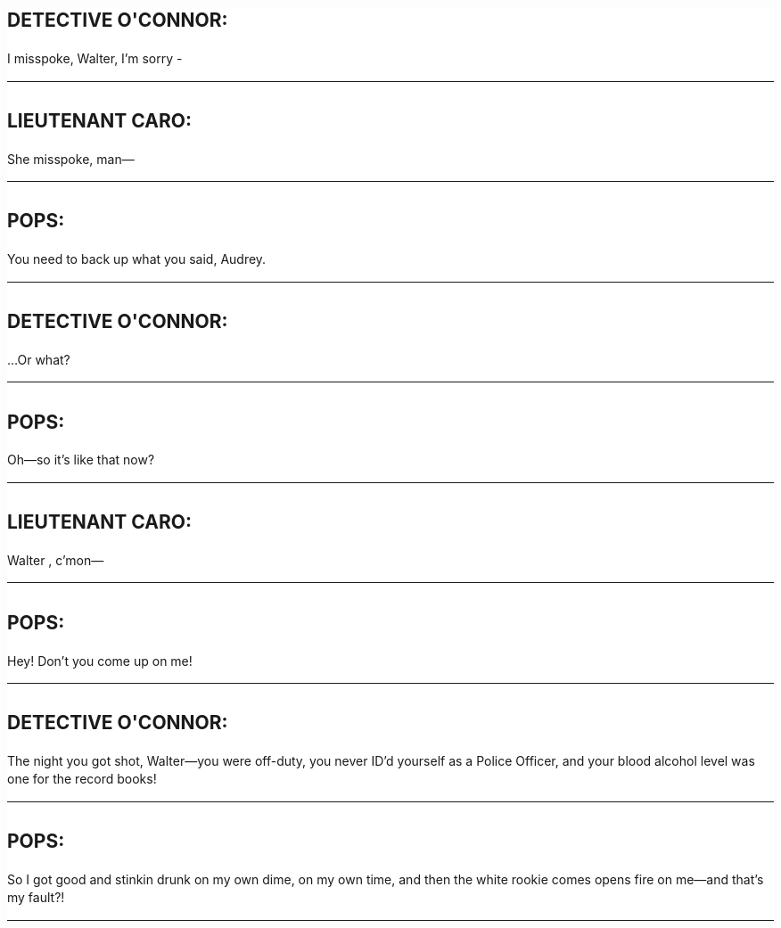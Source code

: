 ## DETECTIVE O'CONNOR: 
I misspoke, Walter, I’m sorry -

---

## LIEUTENANT CARO: 
She misspoke, man—

---

## POPS: 
You need to back up what you said, Audrey. 

---

## DETECTIVE O'CONNOR: 
…Or what?

---

## POPS: 
Oh—so it’s like that now? 

---

## LIEUTENANT CARO: 
Walter , c’mon—

---

## POPS: 
Hey! Don’t you come up on me!

---

## DETECTIVE O'CONNOR: 
The night you got shot, Walter—you were off-duty, you never ID’d yourself as a Police Officer, and your blood alcohol level was one for the record books!

---

## POPS: 
So I got good and stinkin drunk on my own dime, on my own time, and then the white rookie comes opens fire on me—and that’s my fault?!

---
